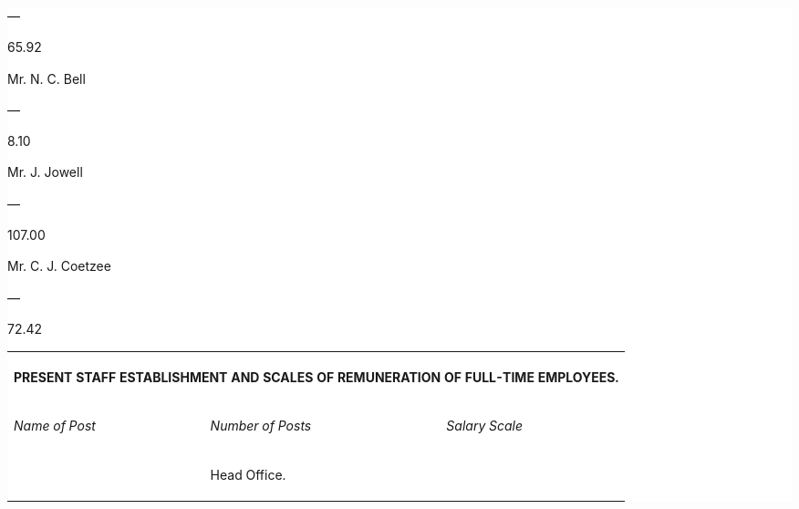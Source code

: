 <td><p>&#x2014;</p></td>

<td><p>65.92</p></td>

</tr>

<tr>

<td><p>Mr. N. C. Bell</p></td>

<td><p>&#x2014;</p></td>

<td><p>8.10</p></td>

</tr>

<tr>

<td><p>Mr. J. Jowell</p></td>

<td><p>&#x2014;</p></td>

<td><p>107.00</p></td>

</tr>

<tr>

<td><p>Mr. C. J. Coetzee</p></td>

<td><p>&#x2014;</p></td>

<td><p>72.42</p></td>

</tr>

</table>

<table>

<tr>

<th colspan="3"><p>PRESENT STAFF ESTABLISHMENT AND SCALES OF REMUNERATION OF FULL-TIME EMPLOYEES.</p></th>

</tr>

<tr>

<td><p><i>Name of Post</i></p></td>

<td><p><i>Number of Posts</i></p></td>

<td><p><i>Salary Scale</i></p></td>

</tr>

<tr>

<td><p></p></td>

<td><p>Head Office.</p></td>

<td><p></p></td>
